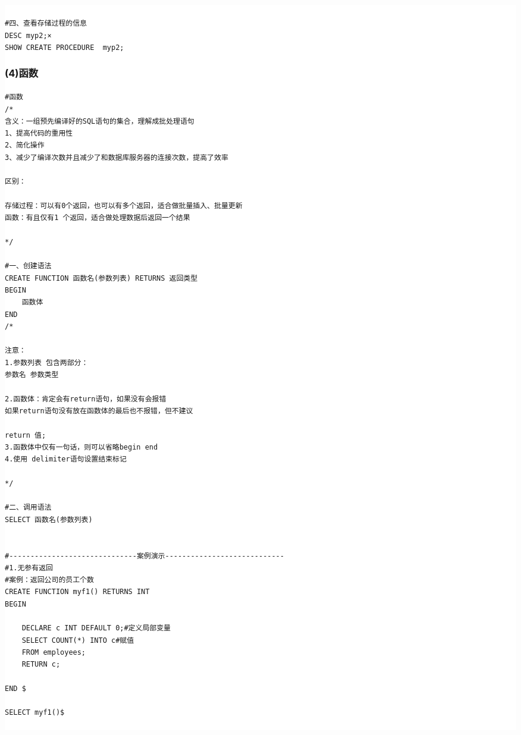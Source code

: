 ```mysql

#四、查看存储过程的信息
DESC myp2;×
SHOW CREATE PROCEDURE  myp2;
```

### (4)函数

```mysql
#函数
/*
含义：一组预先编译好的SQL语句的集合，理解成批处理语句
1、提高代码的重用性
2、简化操作
3、减少了编译次数并且减少了和数据库服务器的连接次数，提高了效率

区别：

存储过程：可以有0个返回，也可以有多个返回，适合做批量插入、批量更新
函数：有且仅有1 个返回，适合做处理数据后返回一个结果

*/

#一、创建语法
CREATE FUNCTION 函数名(参数列表) RETURNS 返回类型
BEGIN
	函数体
END
/*

注意：
1.参数列表 包含两部分：
参数名 参数类型

2.函数体：肯定会有return语句，如果没有会报错
如果return语句没有放在函数体的最后也不报错，但不建议

return 值;
3.函数体中仅有一句话，则可以省略begin end
4.使用 delimiter语句设置结束标记

*/

#二、调用语法
SELECT 函数名(参数列表)


#------------------------------案例演示----------------------------
#1.无参有返回
#案例：返回公司的员工个数
CREATE FUNCTION myf1() RETURNS INT
BEGIN

	DECLARE c INT DEFAULT 0;#定义局部变量
	SELECT COUNT(*) INTO c#赋值
	FROM employees;
	RETURN c;
	
END $

SELECT myf1()$


```